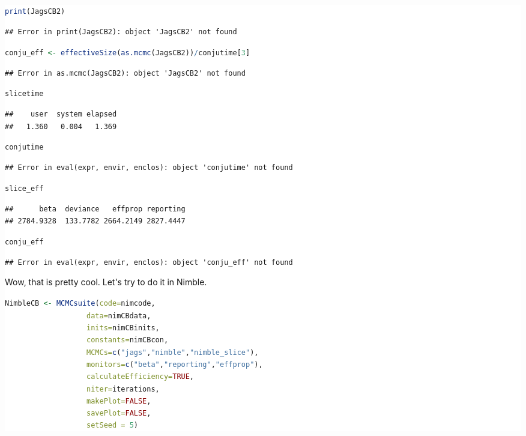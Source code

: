 ```r
print(JagsCB2)
```

```
## Error in print(JagsCB2): object 'JagsCB2' not found
```

```r
conju_eff <- effectiveSize(as.mcmc(JagsCB2))/conjutime[3]
```

```
## Error in as.mcmc(JagsCB2): object 'JagsCB2' not found
```

```r
slicetime
```

```
##    user  system elapsed 
##   1.360   0.004   1.369
```

```r
conjutime
```

```
## Error in eval(expr, envir, enclos): object 'conjutime' not found
```

```r
slice_eff
```

```
##      beta  deviance   effprop reporting 
## 2784.9328  133.7782 2664.2149 2827.4447
```

```r
conju_eff
```

```
## Error in eval(expr, envir, enclos): object 'conju_eff' not found
```

Wow, that is pretty cool. Let's try to do it in Nimble. 


```r
NimbleCB <- MCMCsuite(code=nimcode,
                   data=nimCBdata,
                   inits=nimCBinits,
                   constants=nimCBcon,
                   MCMCs=c("jags","nimble","nimble_slice"),
                   monitors=c("beta","reporting","effprop"),
                   calculateEfficiency=TRUE,
                   niter=iterations,
                   makePlot=FALSE,
                   savePlot=FALSE,
                   setSeed = 5)
```
